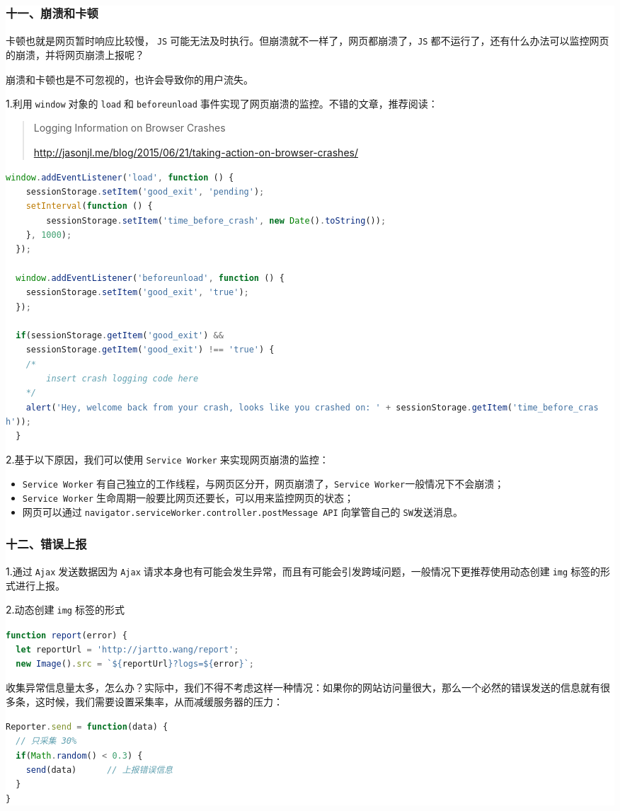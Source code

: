 ### 十一、崩溃和卡顿

卡顿也就是网页暂时响应比较慢， `JS` 可能无法及时执行。但崩溃就不一样了，网页都崩溃了，`JS` 都不运行了，还有什么办法可以监控网页的崩溃，并将网页崩溃上报呢？

崩溃和卡顿也是不可忽视的，也许会导致你的用户流失。

1.利用 `window` 对象的 `load` 和 `beforeunload` 事件实现了网页崩溃的监控。不错的文章，推荐阅读：

> Logging Information on Browser Crashes
>
> http://jasonjl.me/blog/2015/06/21/taking-action-on-browser-crashes/

```js
window.addEventListener('load', function () {
    sessionStorage.setItem('good_exit', 'pending');
    setInterval(function () {
        sessionStorage.setItem('time_before_crash', new Date().toString());
    }, 1000);
  });

  window.addEventListener('beforeunload', function () {
    sessionStorage.setItem('good_exit', 'true');
  });

  if(sessionStorage.getItem('good_exit') &&
    sessionStorage.getItem('good_exit') !== 'true') {
    /*
        insert crash logging code here
    */
    alert('Hey, welcome back from your crash, looks like you crashed on: ' + sessionStorage.getItem('time_before_crash'));
  }
```

2.基于以下原因，我们可以使用 `Service Worker` 来实现网页崩溃的监控：

- `Service Worker` 有自己独立的工作线程，与网页区分开，网页崩溃了，`Service Worker`一般情况下不会崩溃；
- `Service Worker` 生命周期一般要比网页还要长，可以用来监控网页的状态；
- 网页可以通过 `navigator.serviceWorker.controller.postMessage API` 向掌管自己的 `SW`发送消息。

### 十二、错误上报

1.通过 `Ajax` 发送数据因为 `Ajax` 请求本身也有可能会发生异常，而且有可能会引发跨域问题，一般情况下更推荐使用动态创建 `img` 标签的形式进行上报。

2.动态创建 `img` 标签的形式

```js
function report(error) {
  let reportUrl = 'http://jartto.wang/report';
  new Image().src = `${reportUrl}?logs=${error}`;
```

收集异常信息量太多，怎么办？实际中，我们不得不考虑这样一种情况：如果你的网站访问量很大，那么一个必然的错误发送的信息就有很多条，这时候，我们需要设置采集率，从而减缓服务器的压力：

```js
Reporter.send = function(data) {
  // 只采集 30%
  if(Math.random() < 0.3) {
    send(data)      // 上报错误信息
  }
}
```
